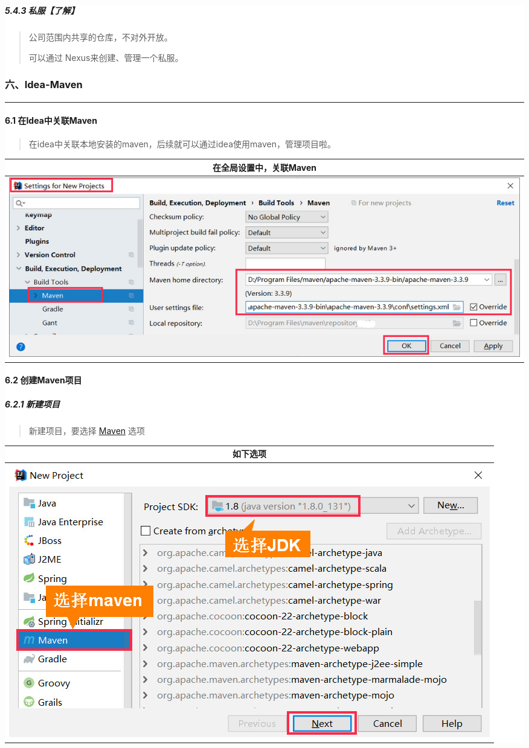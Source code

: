 ##### 5.4.3 私服【了解】

> 公司范围内共享的仓库，不对外开放。
>
> 可以通过 Nexus来创建、管理一个私服。

### 六、Idea-Maven

---

#### 6.1 在Idea中关联Maven

> 在idea中关联本地安装的maven，后续就可以通过idea使用maven，管理项目啦。

|           在全局设置中，关联Maven            |
| :------------------------------------------: |
| ![idea关联maven](Pictures/idea关联maven.jpg) |

#### 6.2 创建Maven项目

##### 6.2.1 新建项目

> 新建项目，要选择 [Maven]() 选项

|                    如下选项                    |
| :--------------------------------------------: |
| ![创建maven项目1](Pictures/创建maven项目1.jpg) |
